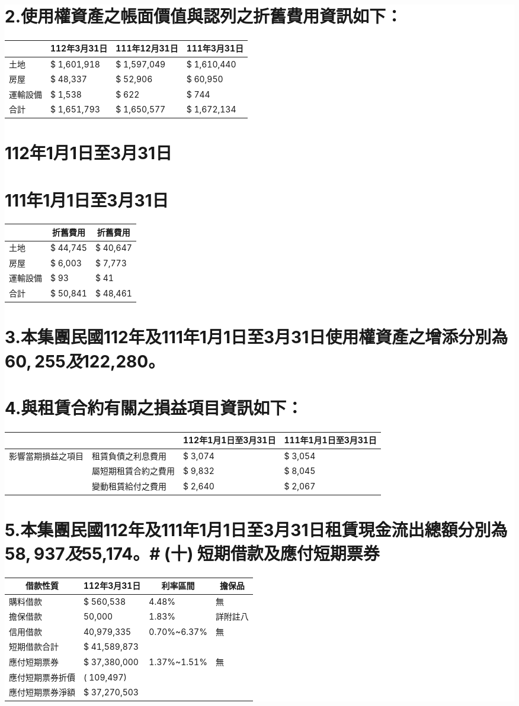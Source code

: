 # 2.使用權資產之帳面價值與認列之折舊費用資訊如下：

| |112年3月31日|111年12月31日|111年3月31日|
|---|---|---|---|
|土地|$ 1,601,918|$ 1,597,049|$ 1,610,440|
|房屋|$ 48,337|$ 52,906|$ 60,950|
|運輸設備|$ 1,538|$ 622|$ 744|
|合計|$ 1,651,793|$ 1,650,577|$ 1,672,134|

# 112年1月1日至3月31日

# 111年1月1日至3月31日

| |折舊費用|折舊費用|
|---|---|---|
|土地|$ 44,745|$ 40,647|
|房屋|$ 6,003|$ 7,773|
|運輸設備|$ 93|$ 41|
|合計|$ 50,841|$ 48,461|

# 3.本集團民國112年及111年1月1日至3月31日使用權資產之增添分別為$60,255及$122,280。

# 4.與租賃合約有關之損益項目資訊如下：

| | |112年1月1日至3月31日|111年1月1日至3月31日|
|---|---|---|---|
|影響當期損益之項目|租賃負債之利息費用|$ 3,074|$ 3,054|
| |屬短期租賃合約之費用|$ 9,832|$ 8,045|
| |變動租賃給付之費用|$ 2,640|$ 2,067|

# 5.本集團民國112年及111年1月1日至3月31日租賃現金流出總額分別為$58,937及$55,174。# (十) 短期借款及應付短期票券

|借款性質|112年3月31日|利率區間|擔保品|
|---|---|---|---|
|購料借款|$ 560,538|4.48%|無|
|擔保借款|50,000|1.83%|詳附註八|
|信用借款|40,979,335|0.70%~6.37%|無|
|短期借款合計|$ 41,589,873| | |
|應付短期票券|$ 37,380,000|1.37%~1.51%|無|
|應付短期票券折價|( 109,497)| | |
|應付短期票券淨額|$ 37,270,503| | |
